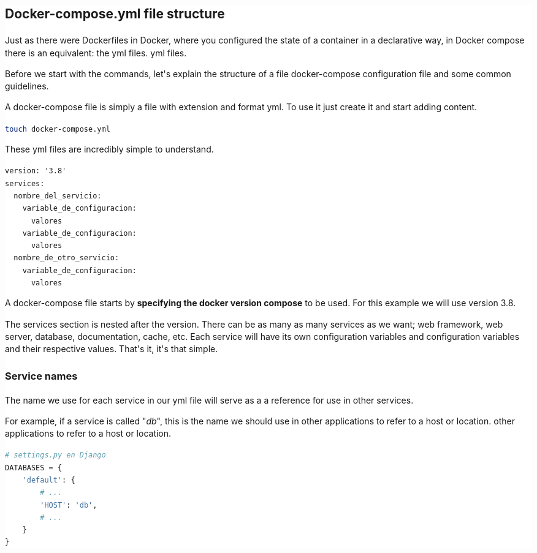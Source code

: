 ## Docker-compose.yml file structure

Just as there were Dockerfiles in Docker, where you configured the state of a
container in a declarative way, in Docker compose there is an equivalent: the yml files.
yml files.

Before we start with the commands, let's explain the structure of a file
docker-compose configuration file and some common guidelines.

A docker-compose file is simply a file with extension and format
yml. To use it just create it and start adding content.

```bash
touch docker-compose.yml
```

These yml files are incredibly simple to understand.

```docker
version: '3.8'
services:
  nombre_del_servicio:
    variable_de_configuracion:
      valores
    variable_de_configuracion:
      valores
  nombre_de_otro_servicio:
    variable_de_configuracion:
      valores
```

A docker-compose file starts by **specifying the docker version
compose** to be used. For this example we will use version 3.8.

The services section is nested after the version. There can be as many
as many services as we want; web framework, web server, database,
documentation, cache, etc. Each service will have its own configuration variables and
configuration variables and their respective values. That's it, it's that simple.

### Service names

The name we use for each service in our yml file will serve as a
a reference for use in other services.

For example, if a service is called "_db_", this is the name we should use in other applications to refer to a host or location.
other applications to refer to a host or location.

```python
# settings.py en Django
DATABASES = {
    'default': {
        # ...
        'HOST': 'db',
        # ...
    }
}
```
